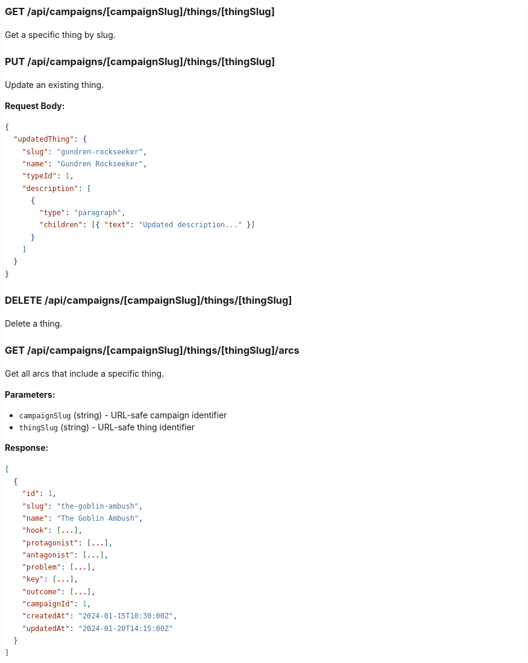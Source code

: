 ### GET /api/campaigns/[campaignSlug]/things/[thingSlug]

Get a specific thing by slug.

### PUT /api/campaigns/[campaignSlug]/things/[thingSlug]

Update an existing thing.

**Request Body:**

```json
{
  "updatedThing": {
    "slug": "gundren-rockseeker",
    "name": "Gundren Rockseeker",
    "typeId": 1,
    "description": [
      {
        "type": "paragraph",
        "children": [{ "text": "Updated description..." }]
      }
    ]
  }
}
```

### DELETE /api/campaigns/[campaignSlug]/things/[thingSlug]

Delete a thing.

### GET /api/campaigns/[campaignSlug]/things/[thingSlug]/arcs

Get all arcs that include a specific thing.

**Parameters:**

- `campaignSlug` (string) - URL-safe campaign identifier
- `thingSlug` (string) - URL-safe thing identifier

**Response:**

```json
[
  {
    "id": 1,
    "slug": "the-goblin-ambush",
    "name": "The Goblin Ambush",
    "hook": [...],
    "protagonist": [...],
    "antagonist": [...],
    "problem": [...],
    "key": [...],
    "outcome": [...],
    "campaignId": 1,
    "createdAt": "2024-01-15T10:30:00Z",
    "updatedAt": "2024-01-20T14:15:00Z"
  }
]
```


  [key: string]: any